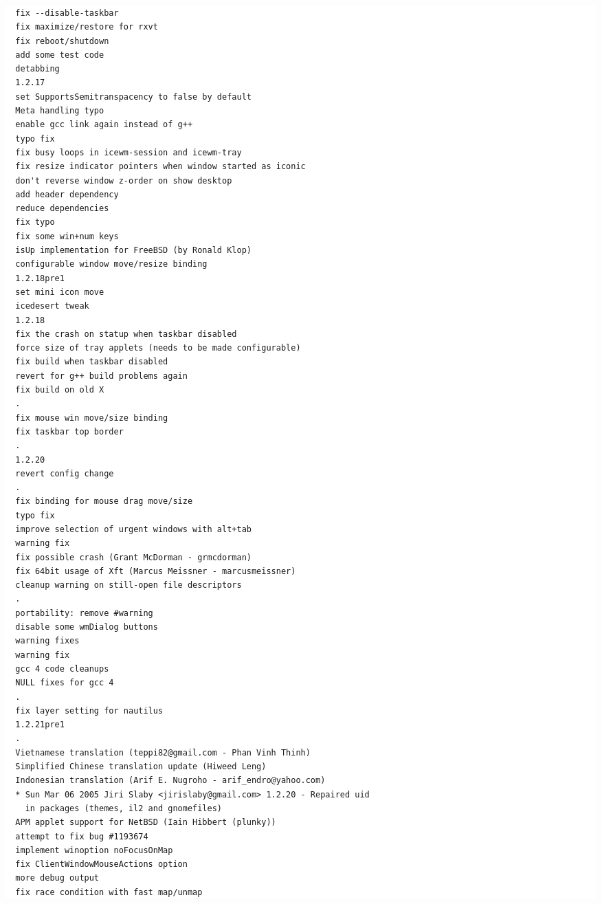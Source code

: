      fix --disable-taskbar
      fix maximize/restore for rxvt
      fix reboot/shutdown
      add some test code
      detabbing
      1.2.17
      set SupportsSemitranspacency to false by default
      Meta handling typo
      enable gcc link again instead of g++
      typo fix
      fix busy loops in icewm-session and icewm-tray
      fix resize indicator pointers when window started as iconic
      don't reverse window z-order on show desktop
      add header dependency
      reduce dependencies
      fix typo
      fix some win+num keys
      isUp implementation for FreeBSD (by Ronald Klop)
      configurable window move/resize binding
      1.2.18pre1
      set mini icon move
      icedesert tweak
      1.2.18
      fix the crash on statup when taskbar disabled
      force size of tray applets (needs to be made configurable)
      fix build when taskbar disabled
      revert for g++ build problems again
      fix build on old X
      .
      fix mouse win move/size binding
      fix taskbar top border
      .
      1.2.20
      revert config change
      .
      fix binding for mouse drag move/size
      typo fix
      improve selection of urgent windows with alt+tab
      warning fix
      fix possible crash (Grant McDorman - grmcdorman)
      fix 64bit usage of Xft (Marcus Meissner - marcusmeissner)
      cleanup warning on still-open file descriptors
      .
      portability: remove #warning
      disable some wmDialog buttons
      warning fixes
      warning fix
      gcc 4 code cleanups
      NULL fixes for gcc 4
      .
      fix layer setting for nautilus
      1.2.21pre1
      .
      Vietnamese translation (teppi82@gmail.com - Phan Vinh Thinh)
      Simplified Chinese translation update (Hiweed Leng)
      Indonesian translation (Arif E. Nugroho - arif_endro@yahoo.com)
      * Sun Mar 06 2005 Jiri Slaby <jirislaby@gmail.com> 1.2.20 - Repaired uid
        in packages (themes, il2 and gnomefiles)
      APM applet support for NetBSD (Iain Hibbert (plunky))
      attempt to fix bug #1193674
      implement winoption noFocusOnMap
      fix ClientWindowMouseActions option
      more debug output
      fix race condition with fast map/unmap